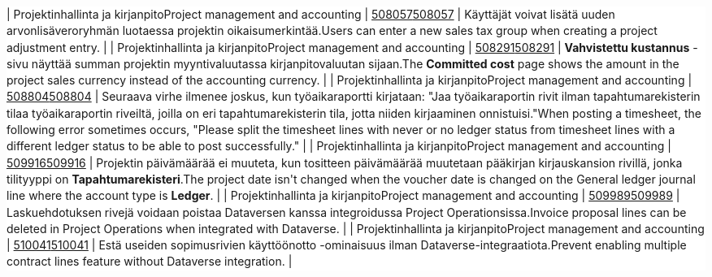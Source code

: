 | <span data-ttu-id="b5113-282">Projektinhallinta ja kirjanpito</span><span class="sxs-lookup"><span data-stu-id="b5113-282">Project management and accounting</span></span>   | [<span data-ttu-id="b5113-283">508057</span><span class="sxs-lookup"><span data-stu-id="b5113-283">508057</span></span>](https://fix.lcs.dynamics.com/Issue/Details/?bugId=508057) | <span data-ttu-id="b5113-284">Käyttäjät voivat lisätä uuden arvonlisäveroryhmän luotaessa projektin oikaisumerkintää.</span><span class="sxs-lookup"><span data-stu-id="b5113-284">Users can enter a new sales tax group when creating a project adjustment entry.</span></span>                                                                                                                                                                                  |
| <span data-ttu-id="b5113-285">Projektinhallinta ja kirjanpito</span><span class="sxs-lookup"><span data-stu-id="b5113-285">Project management and accounting</span></span>   | [<span data-ttu-id="b5113-286">508291</span><span class="sxs-lookup"><span data-stu-id="b5113-286">508291</span></span>](https://fix.lcs.dynamics.com/Issue/Details/?bugId=508291) | <span data-ttu-id="b5113-287">**Vahvistettu kustannus** -sivu näyttää summan projektin myyntivaluutassa kirjanpitovaluutan sijaan.</span><span class="sxs-lookup"><span data-stu-id="b5113-287">The **Committed cost** page shows the amount in the project sales currency instead of the accounting currency.</span></span>                                                                                                                                                              |
| <span data-ttu-id="b5113-288">Projektinhallinta ja kirjanpito</span><span class="sxs-lookup"><span data-stu-id="b5113-288">Project management and accounting</span></span>   | [<span data-ttu-id="b5113-289">508804</span><span class="sxs-lookup"><span data-stu-id="b5113-289">508804</span></span>](https://fix.lcs.dynamics.com/Issue/Details/?bugId=508804) | <span data-ttu-id="b5113-290">Seuraava virhe ilmenee joskus, kun työaikaraportti kirjataan: "Jaa työaikaraportin rivit ilman tapahtumarekisterin tilaa työaikaraportin riveiltä, joilla on eri tapahtumarekisterin tila, jotta niiden kirjaaminen onnistuisi."</span><span class="sxs-lookup"><span data-stu-id="b5113-290">When posting a timesheet, the following error sometimes occurs, "Please split the timesheet lines with never or no ledger status from timesheet lines with a different ledger status to be able to post successfully."</span></span>                                                        |
| <span data-ttu-id="b5113-291">Projektinhallinta ja kirjanpito</span><span class="sxs-lookup"><span data-stu-id="b5113-291">Project management and accounting</span></span>   | [<span data-ttu-id="b5113-292">509916</span><span class="sxs-lookup"><span data-stu-id="b5113-292">509916</span></span>](https://fix.lcs.dynamics.com/Issue/Details/?bugId=509916) | <span data-ttu-id="b5113-293">Projektin päivämäärää ei muuteta, kun tositteen päivämäärää muutetaan pääkirjan kirjauskansion rivillä, jonka tilityyppi on **Tapahtumarekisteri**.</span><span class="sxs-lookup"><span data-stu-id="b5113-293">The project date isn't changed when the voucher date is changed on the General ledger journal line where the account type is **Ledger**.</span></span>                                                                                                                                                    |
| <span data-ttu-id="b5113-294">Projektinhallinta ja kirjanpito</span><span class="sxs-lookup"><span data-stu-id="b5113-294">Project management and accounting</span></span>   | [<span data-ttu-id="b5113-295">509989</span><span class="sxs-lookup"><span data-stu-id="b5113-295">509989</span></span>](https://fix.lcs.dynamics.com/Issue/Details/?bugId=509989) | <span data-ttu-id="b5113-296">Laskuehdotuksen rivejä voidaan poistaa Dataversen kanssa integroidussa Project Operationsissa.</span><span class="sxs-lookup"><span data-stu-id="b5113-296">Invoice proposal lines can be deleted in Project Operations when integrated with Dataverse.</span></span>                                                                                                                                                                                    |
| <span data-ttu-id="b5113-297">Projektinhallinta ja kirjanpito</span><span class="sxs-lookup"><span data-stu-id="b5113-297">Project management and accounting</span></span>   | [<span data-ttu-id="b5113-298">510041</span><span class="sxs-lookup"><span data-stu-id="b5113-298">510041</span></span>](https://fix.lcs.dynamics.com/Issue/Details/?bugId=510041) | <span data-ttu-id="b5113-299">Estä useiden sopimusrivien käyttöönotto -ominaisuus ilman Dataverse-integraatiota.</span><span class="sxs-lookup"><span data-stu-id="b5113-299">Prevent enabling multiple contract lines feature without Dataverse integration.</span></span>                                                                                                                                                                                        |